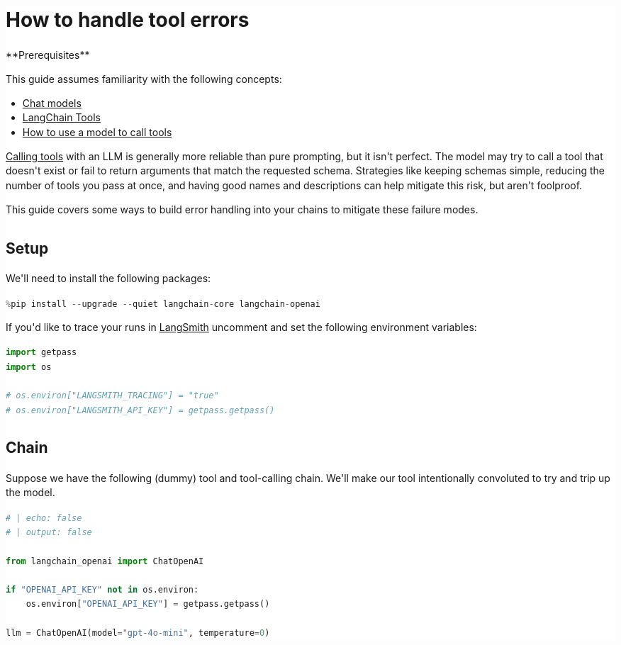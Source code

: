 # How to handle tool errors

<Info>
**Prerequisites**


This guide assumes familiarity with the following concepts:
- [Chat models](/oss/concepts/chat_models)
- [LangChain Tools](/oss/concepts/tools)
- [How to use a model to call tools](/oss/how-to/tool_calling)

</Info>

[Calling tools](/oss/concepts/tool_calling/) with an LLM is generally more reliable than pure prompting, but it isn't perfect. The model may try to call a tool that doesn't exist or fail to return arguments that match the requested schema. Strategies like keeping schemas simple, reducing the number of tools you pass at once, and having good names and descriptions can help mitigate this risk, but aren't foolproof.

This guide covers some ways to build error handling into your chains to mitigate these failure modes.

## Setup

We'll need to install the following packages:


```python
%pip install --upgrade --quiet langchain-core langchain-openai
```

If you'd like to trace your runs in [LangSmith](https://docs.smith.langchain.com/) uncomment and set the following environment variables:


```python
import getpass
import os

# os.environ["LANGSMITH_TRACING"] = "true"
# os.environ["LANGSMITH_API_KEY"] = getpass.getpass()
```

## Chain

Suppose we have the following (dummy) tool and tool-calling chain. We'll make our tool intentionally convoluted to try and trip up the model.

<ChatModelTabs customVarName="llm"/>



```python
# | echo: false
# | output: false

from langchain_openai import ChatOpenAI

if "OPENAI_API_KEY" not in os.environ:
    os.environ["OPENAI_API_KEY"] = getpass.getpass()

llm = ChatOpenAI(model="gpt-4o-mini", temperature=0)
```
